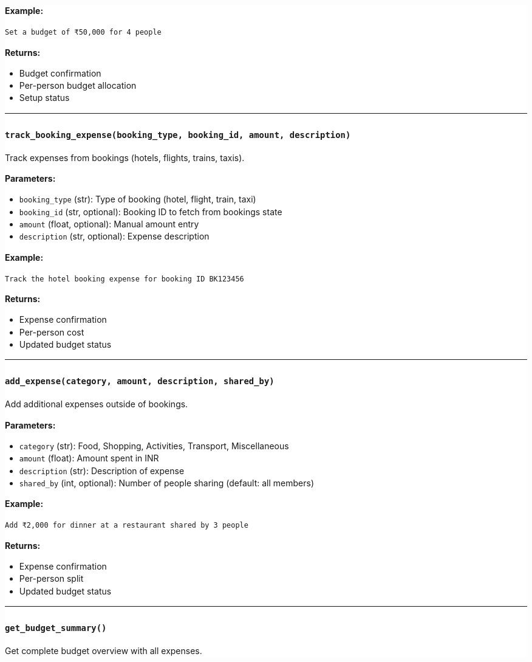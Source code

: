 **Example:**
```
Set a budget of ₹50,000 for 4 people
```

**Returns:**
- Budget confirmation
- Per-person budget allocation
- Setup status

---

### `track_booking_expense(booking_type, booking_id, amount, description)`
Track expenses from bookings (hotels, flights, trains, taxis).

**Parameters:**
- `booking_type` (str): Type of booking (hotel, flight, train, taxi)
- `booking_id` (str, optional): Booking ID to fetch from bookings state
- `amount` (float, optional): Manual amount entry
- `description` (str, optional): Expense description

**Example:**
```
Track the hotel booking expense for booking ID BK123456
```

**Returns:**
- Expense confirmation
- Per-person cost
- Updated budget status

---

### `add_expense(category, amount, description, shared_by)`
Add additional expenses outside of bookings.

**Parameters:**
- `category` (str): Food, Shopping, Activities, Transport, Miscellaneous
- `amount` (float): Amount spent in INR
- `description` (str): Description of expense
- `shared_by` (int, optional): Number of people sharing (default: all members)

**Example:**
```
Add ₹2,000 for dinner at a restaurant shared by 3 people
```

**Returns:**
- Expense confirmation
- Per-person split
- Updated budget status

---

### `get_budget_summary()`
Get complete budget overview with all expenses.
